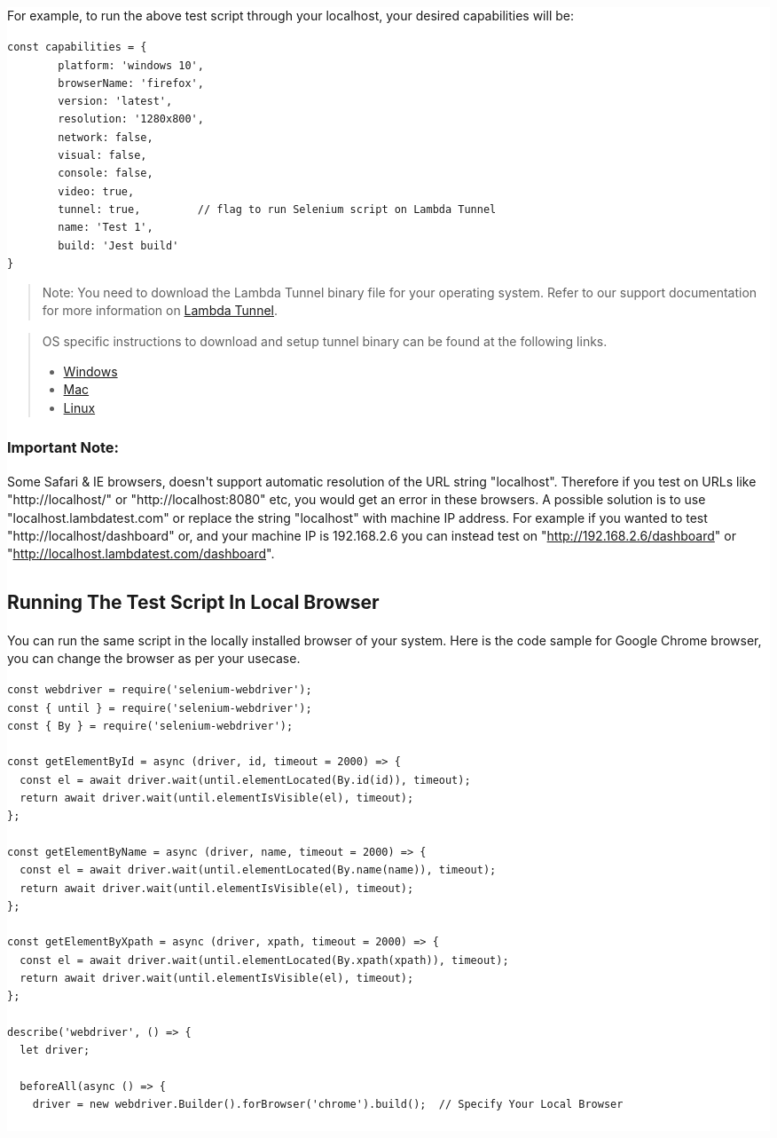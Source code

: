 For example, to run the above test script through your localhost, your desired capabilities will be:

```
const capabilities = {
        platform: 'windows 10',
        browserName: 'firefox',
        version: 'latest',
        resolution: '1280x800',
        network: false,
        visual: false,
        console: false,
        video: true,
        tunnel: true,         // flag to run Selenium script on Lambda Tunnel
        name: 'Test 1',
        build: 'Jest build' 
}
```
> Note: You need to download the Lambda Tunnel binary file for your operating system. Refer to our support documentation for more information on [Lambda Tunnel](https://www.lambdatest.com/support/docs/testing-locally-hosted-pages/). 

> OS specific instructions to download and setup tunnel binary can be found at the following links.
>    - [Windows](https://www.lambdatest.com/support/docs/display/TD/Local+Testing+For+Windows)
>    - [Mac](https://www.lambdatest.com/support/docs/display/TD/Local+Testing+For+MacOS)
>    - [Linux](https://www.lambdatest.com/support/docs/display/TD/Local+Testing+For+Linux)

### Important Note:
Some Safari & IE browsers, doesn't support automatic resolution of the URL string "localhost". Therefore if you test on URLs like "http://localhost/" or "http://localhost:8080" etc, you would get an error in these browsers. A possible solution is to use "localhost.lambdatest.com" or replace the string "localhost" with machine IP address. For example if you wanted to test "http://localhost/dashboard" or, and your machine IP is 192.168.2.6 you can instead test on "http://192.168.2.6/dashboard" or "http://localhost.lambdatest.com/dashboard".

## Running The Test Script In Local Browser
You can run the same script in the locally  installed browser of your system. Here is the code sample for Google Chrome browser, you can change the browser as per your usecase.

```
const webdriver = require('selenium-webdriver');
const { until } = require('selenium-webdriver');
const { By } = require('selenium-webdriver');
 
const getElementById = async (driver, id, timeout = 2000) => {
  const el = await driver.wait(until.elementLocated(By.id(id)), timeout);
  return await driver.wait(until.elementIsVisible(el), timeout);
};
 
const getElementByName = async (driver, name, timeout = 2000) => {
  const el = await driver.wait(until.elementLocated(By.name(name)), timeout);
  return await driver.wait(until.elementIsVisible(el), timeout);
};
 
const getElementByXpath = async (driver, xpath, timeout = 2000) => {
  const el = await driver.wait(until.elementLocated(By.xpath(xpath)), timeout);
  return await driver.wait(until.elementIsVisible(el), timeout);
};
 
describe('webdriver', () => {
  let driver;
 
  beforeAll(async () => {
    driver = new webdriver.Builder().forBrowser('chrome').build();  // Specify Your Local Browser 
 
```